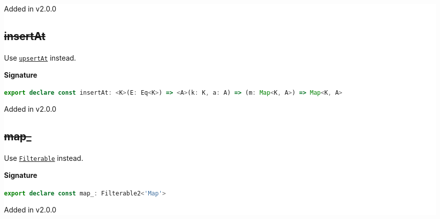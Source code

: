 Added in v2.0.0

## ~~insertAt~~

Use [`upsertAt`](#upsertat) instead.

**Signature**

```ts
export declare const insertAt: <K>(E: Eq<K>) => <A>(k: K, a: A) => (m: Map<K, A>) => Map<K, A>
```

Added in v2.0.0

## ~~map\_~~

Use [`Filterable`](#filterable) instead.

**Signature**

```ts
export declare const map_: Filterable2<'Map'>
```

Added in v2.0.0

